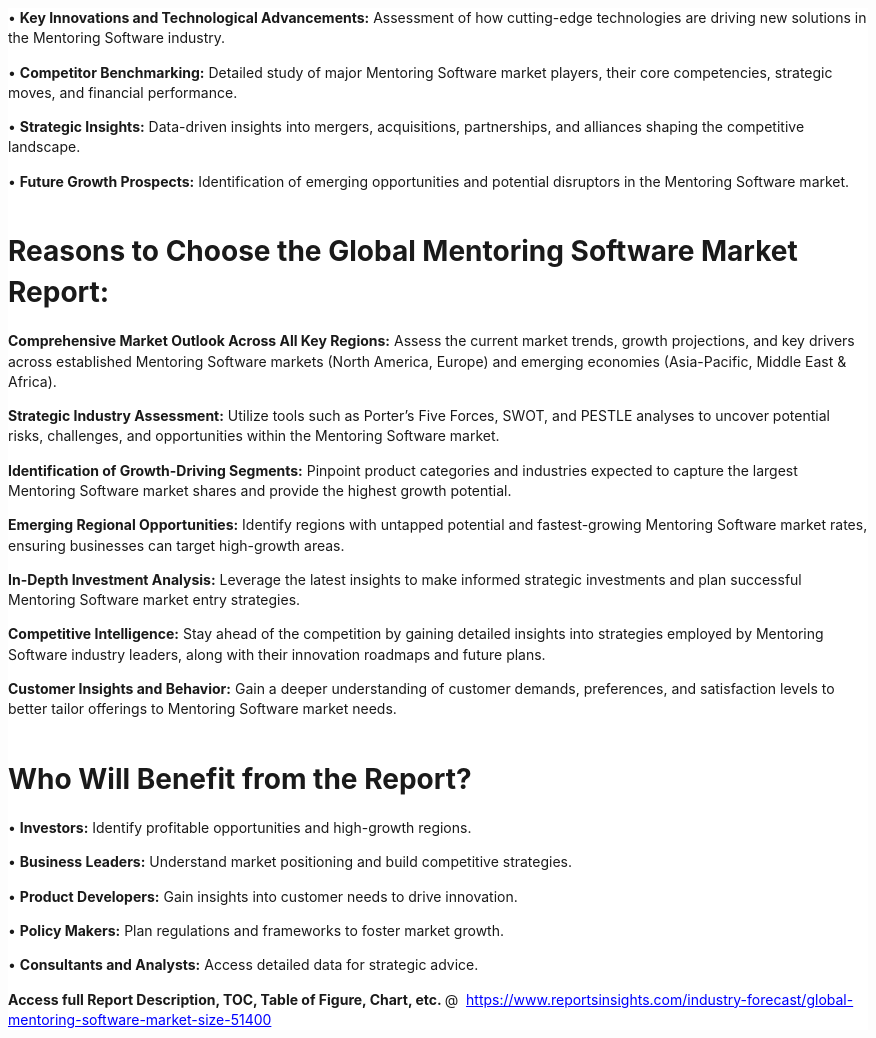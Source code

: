 • <strong>Key Innovations and Technological Advancements:</strong> Assessment of how cutting-edge technologies are driving new solutions in the Mentoring Software industry.

• <strong>Competitor Benchmarking:</strong> Detailed study of major Mentoring Software market players, their core competencies, strategic moves, and financial performance.

• <strong>Strategic Insights:</strong> Data-driven insights into mergers, acquisitions, partnerships, and alliances shaping the competitive landscape.

• <strong>Future Growth Prospects:</strong> Identification of emerging opportunities and potential disruptors in the Mentoring Software market.

# <strong>Reasons to Choose the Global Mentoring Software Market Report:</strong>

<strong>Comprehensive Market Outlook Across All Key Regions:</strong>
Assess the current market trends, growth projections, and key drivers across established Mentoring Software markets (North America, Europe) and emerging economies (Asia-Pacific, Middle East & Africa).

<strong>Strategic Industry Assessment:</strong>
Utilize tools such as Porter’s Five Forces, SWOT, and PESTLE analyses to uncover potential risks, challenges, and opportunities within the Mentoring Software market.

<strong>Identification of Growth-Driving Segments:</strong>
Pinpoint product categories and industries expected to capture the largest Mentoring Software market shares and provide the highest growth potential.

<strong>Emerging Regional Opportunities:</strong>
Identify regions with untapped potential and fastest-growing Mentoring Software market rates, ensuring businesses can target high-growth areas.

<strong>In-Depth Investment Analysis:</strong>
Leverage the latest insights to make informed strategic investments and plan successful Mentoring Software market entry strategies.

<strong>Competitive Intelligence:</strong>
Stay ahead of the competition by gaining detailed insights into strategies employed by Mentoring Software industry leaders, along with their innovation roadmaps and future plans.

<strong>Customer Insights and Behavior:</strong>
Gain a deeper understanding of customer demands, preferences, and satisfaction levels to better tailor offerings to Mentoring Software market needs.

# <strong>Who Will Benefit from the Report?</strong>

• <strong>Investors:</strong> Identify profitable opportunities and high-growth regions.

• <strong>Business Leaders:</strong> Understand market positioning and build competitive strategies.

• <strong>Product Developers:</strong> Gain insights into customer needs to drive innovation.

• <strong>Policy Makers:</strong> Plan regulations and frameworks to foster market growth.

• <strong>Consultants and Analysts:</strong> Access detailed data for strategic advice.
</ul>
<strong>Access full Report Description, TOC, Table of Figure, Chart, etc. </strong>@  <a href=https://www.reportsinsights.com/industry-forecast/global-mentoring-software-market-size-51400 style=color:#0000ff;>https://www.reportsinsights.com/industry-forecast/global-mentoring-software-market-size-51400</a></font>
